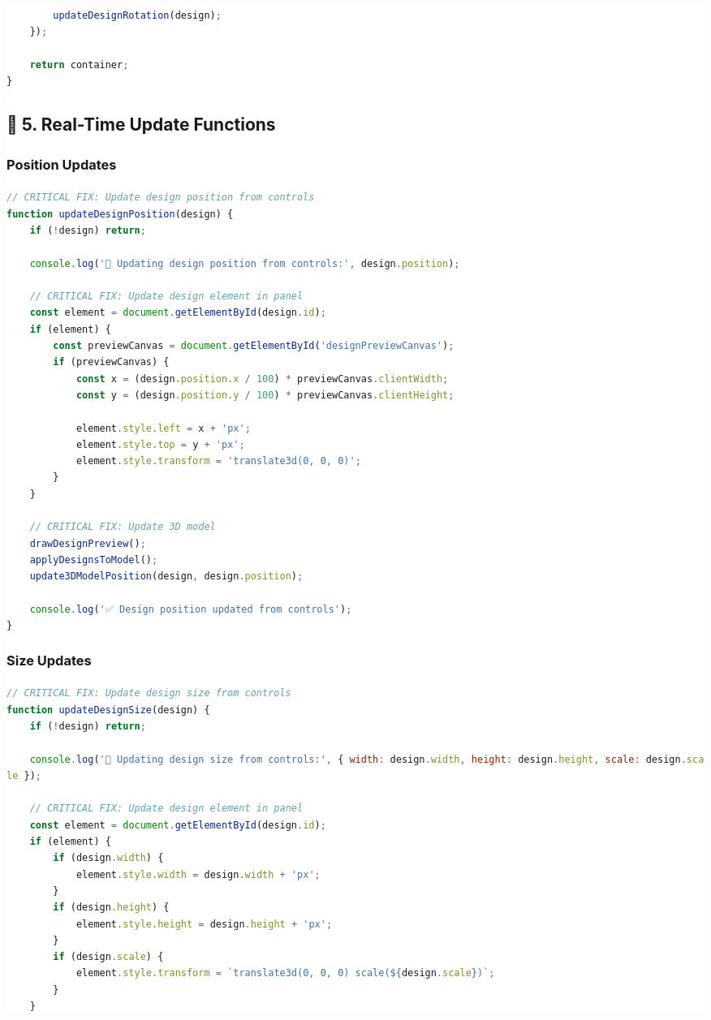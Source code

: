 ```javascript
        updateDesignRotation(design);
    });
    
    return container;
}
```

## 🚀 **5. Real-Time Update Functions**

### Position Updates
```javascript
// CRITICAL FIX: Update design position from controls
function updateDesignPosition(design) {
    if (!design) return;
    
    console.log('🎯 Updating design position from controls:', design.position);
    
    // CRITICAL FIX: Update design element in panel
    const element = document.getElementById(design.id);
    if (element) {
        const previewCanvas = document.getElementById('designPreviewCanvas');
        if (previewCanvas) {
            const x = (design.position.x / 100) * previewCanvas.clientWidth;
            const y = (design.position.y / 100) * previewCanvas.clientHeight;
            
            element.style.left = x + 'px';
            element.style.top = y + 'px';
            element.style.transform = 'translate3d(0, 0, 0)';
        }
    }
    
    // CRITICAL FIX: Update 3D model
    drawDesignPreview();
    applyDesignsToModel();
    update3DModelPosition(design, design.position);
    
    console.log('✅ Design position updated from controls');
}
```

### Size Updates
```javascript
// CRITICAL FIX: Update design size from controls
function updateDesignSize(design) {
    if (!design) return;
    
    console.log('🎯 Updating design size from controls:', { width: design.width, height: design.height, scale: design.scale });
    
    // CRITICAL FIX: Update design element in panel
    const element = document.getElementById(design.id);
    if (element) {
        if (design.width) {
            element.style.width = design.width + 'px';
        }
        if (design.height) {
            element.style.height = design.height + 'px';
        }
        if (design.scale) {
            element.style.transform = `translate3d(0, 0, 0) scale(${design.scale})`;
        }
    }
```